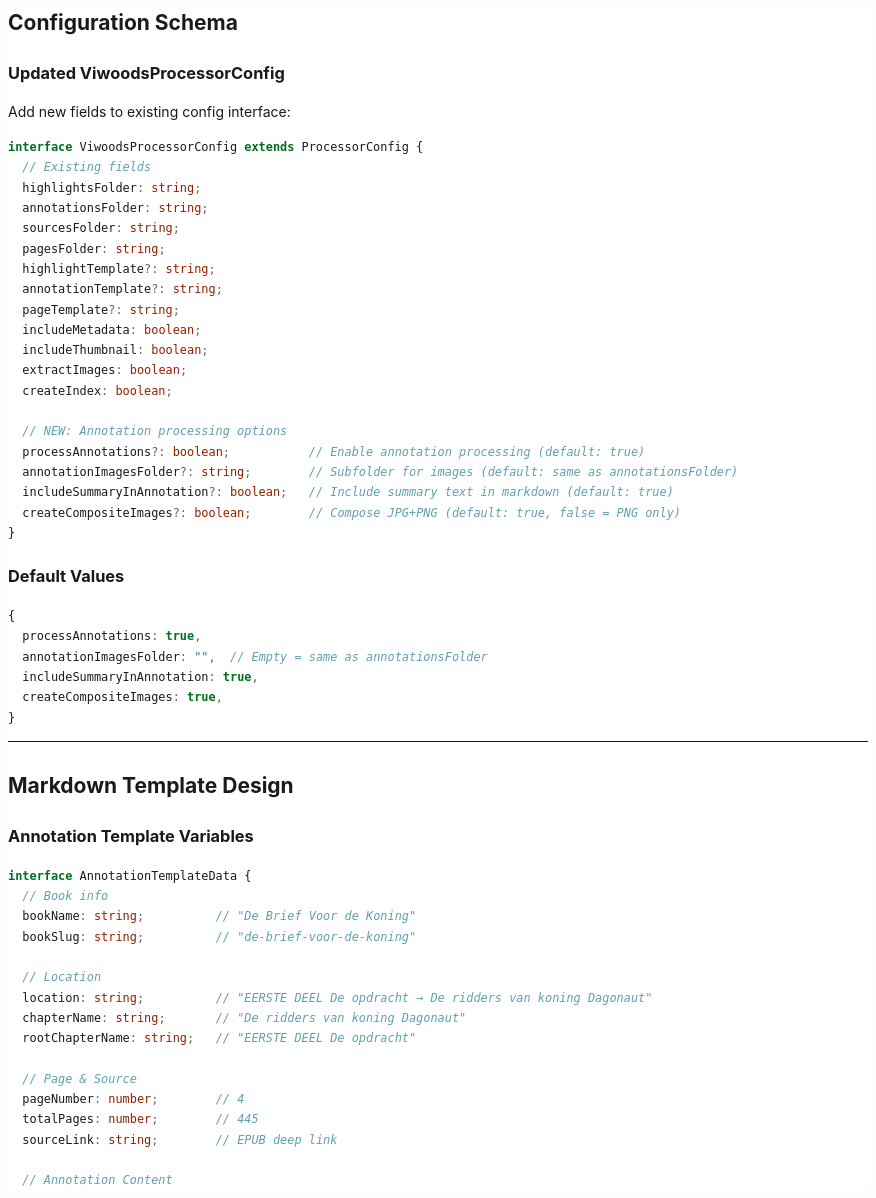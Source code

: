 
## Configuration Schema

### Updated ViwoodsProcessorConfig

Add new fields to existing config interface:

```typescript
interface ViwoodsProcessorConfig extends ProcessorConfig {
  // Existing fields
  highlightsFolder: string;
  annotationsFolder: string;
  sourcesFolder: string;
  pagesFolder: string;
  highlightTemplate?: string;
  annotationTemplate?: string;
  pageTemplate?: string;
  includeMetadata: boolean;
  includeThumbnail: boolean;
  extractImages: boolean;
  createIndex: boolean;

  // NEW: Annotation processing options
  processAnnotations?: boolean;           // Enable annotation processing (default: true)
  annotationImagesFolder?: string;        // Subfolder for images (default: same as annotationsFolder)
  includeSummaryInAnnotation?: boolean;   // Include summary text in markdown (default: true)
  createCompositeImages?: boolean;        // Compose JPG+PNG (default: true, false = PNG only)
}
```

### Default Values

```typescript
{
  processAnnotations: true,
  annotationImagesFolder: "",  // Empty = same as annotationsFolder
  includeSummaryInAnnotation: true,
  createCompositeImages: true,
}
```

---

## Markdown Template Design

### Annotation Template Variables

```typescript
interface AnnotationTemplateData {
  // Book info
  bookName: string;          // "De Brief Voor de Koning"
  bookSlug: string;          // "de-brief-voor-de-koning"

  // Location
  location: string;          // "EERSTE DEEL De opdracht → De ridders van koning Dagonaut"
  chapterName: string;       // "De ridders van koning Dagonaut"
  rootChapterName: string;   // "EERSTE DEEL De opdracht"

  // Page & Source
  pageNumber: number;        // 4
  totalPages: number;        // 445
  sourceLink: string;        // EPUB deep link

  // Annotation Content
```